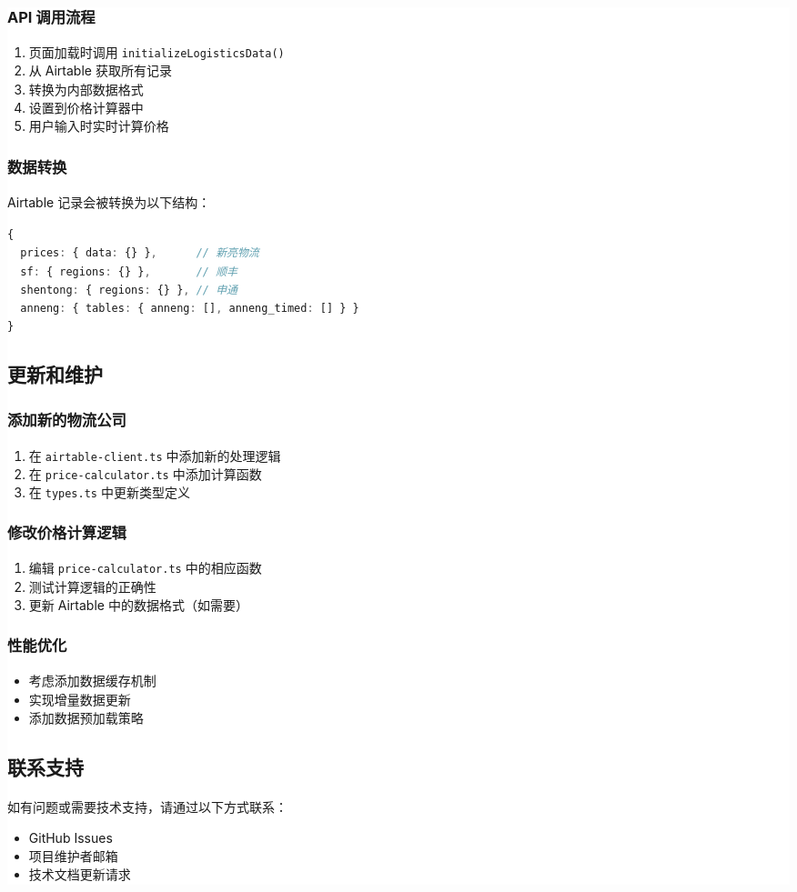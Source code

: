 ### API 调用流程
1. 页面加载时调用 `initializeLogisticsData()`
2. 从 Airtable 获取所有记录
3. 转换为内部数据格式
4. 设置到价格计算器中
5. 用户输入时实时计算价格

### 数据转换
Airtable 记录会被转换为以下结构：
```typescript
{
  prices: { data: {} },      // 新亮物流
  sf: { regions: {} },       // 顺丰
  shentong: { regions: {} }, // 申通
  anneng: { tables: { anneng: [], anneng_timed: [] } }
}
```

## 更新和维护

### 添加新的物流公司
1. 在 `airtable-client.ts` 中添加新的处理逻辑
2. 在 `price-calculator.ts` 中添加计算函数
3. 在 `types.ts` 中更新类型定义

### 修改价格计算逻辑
1. 编辑 `price-calculator.ts` 中的相应函数
2. 测试计算逻辑的正确性
3. 更新 Airtable 中的数据格式（如需要）

### 性能优化
- 考虑添加数据缓存机制
- 实现增量数据更新
- 添加数据预加载策略

## 联系支持

如有问题或需要技术支持，请通过以下方式联系：
- GitHub Issues
- 项目维护者邮箱
- 技术文档更新请求
